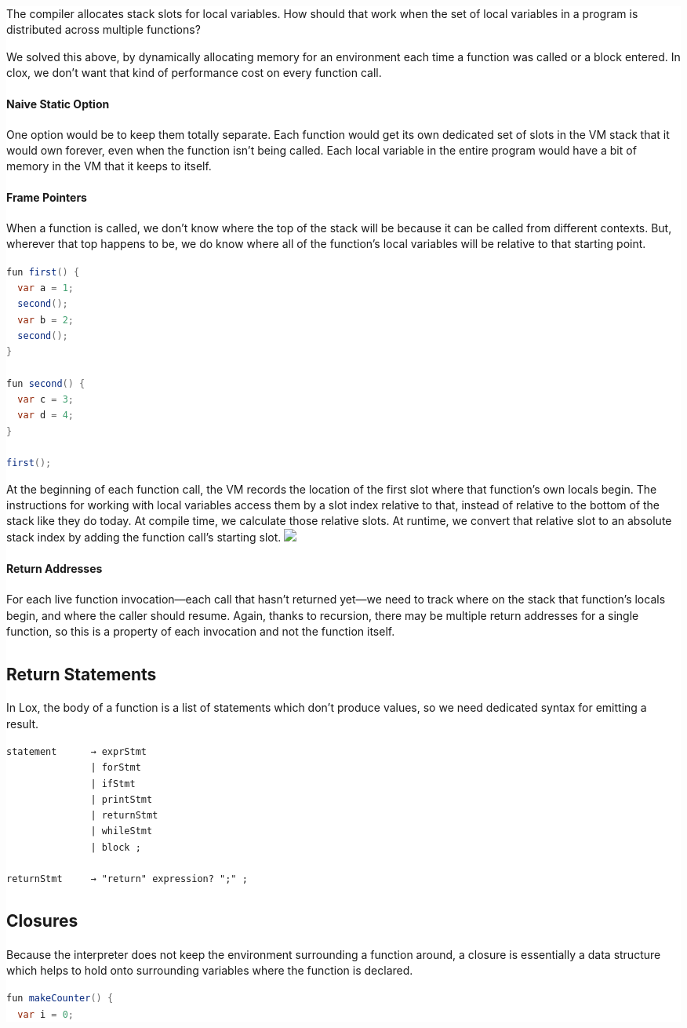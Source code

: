 The compiler allocates stack slots for local variables. How should that work when the set of local variables in a program is distributed across multiple functions?

We solved this above, by dynamically allocating memory for an environment each time a function was called or a block entered. In clox, we don’t want that kind of performance cost on every function call.
#### Naive Static Option
One option would be to keep them totally separate. Each function would get its own dedicated set of slots in the VM stack that it would own forever, even when the function isn’t being called. Each local variable in the entire program would have a bit of memory in the VM that it keeps to itself.
#### Frame Pointers
When a function is called, we don’t know where the top of the stack will be because it can be called from different contexts. But, wherever that top happens to be, we do know where all of the function’s local variables will be relative to that starting point. 
```java
fun first() {
  var a = 1;
  second();
  var b = 2;
  second();
}

fun second() {
  var c = 3;
  var d = 4;
}

first();
```
At the beginning of each function call, the VM records the location of the first slot where that function’s own locals begin. The instructions for working with local variables access them by a slot index relative to that, instead of relative to the bottom of the stack like they do today. At compile time, we calculate those relative slots. At runtime, we convert that relative slot to an absolute stack index by adding the function call’s starting slot.
![](https://i.imgur.com/RX7qaQg.png)
#### Return Addresses
For each live function invocation—each call that hasn’t returned yet—we need to track where on the stack that function’s locals begin, and where the caller should resume. Again, thanks to recursion, there may be multiple return addresses for a single function, so this is a property of each invocation and not the function itself.
## Return Statements
In Lox, the body of a function is a list of statements which don’t produce values, so we need dedicated syntax for emitting a result.
```
statement      → exprStmt
               | forStmt
               | ifStmt
               | printStmt
               | returnStmt
               | whileStmt
               | block ;

returnStmt     → "return" expression? ";" ;
```
## Closures
Because the interpreter does not keep the environment surrounding a function around, a closure is essentially a data structure which helps to hold onto surrounding variables where the function is declared. 
```java
fun makeCounter() {
  var i = 0;
```